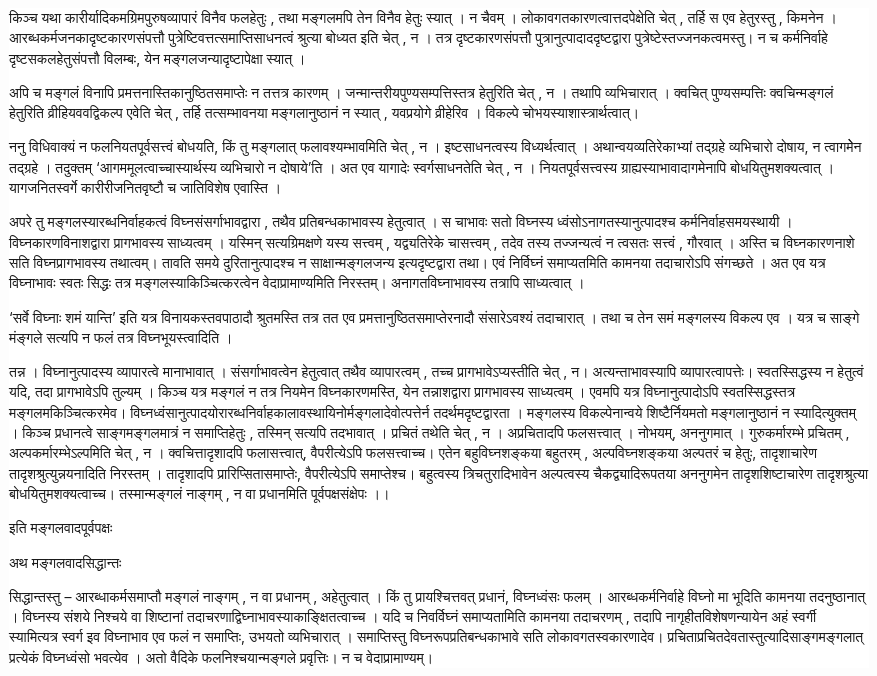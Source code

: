 किञ्च यथा कारीर्यादिकमग्रिमपुरुषव्यापारं विनैव फलहेतुः , तथा मङ्गलमपि तेन विनैव हेतुः स्यात् । न चैवम् । लोकावगतकारणत्वात्तदपेक्षेति चेत् , तर्हि
स एव हेतुरस्तु , किमनेन । आरब्धकर्मजनकादृष्टकारणसंपत्तौ पुत्रेष्टिवत्तत्समाप्तिसाधनत्वं श्रुत्या बोध्यत इति चेत् , न । तत्र दृष्टकारणसंपत्तौ पुत्रानुत्पादाददृष्टद्वारा
पुत्रेष्टेस्तज्जनकत्वमस्तु। न च कर्मनिर्वाहे दृष्टसकलहेतुसंपत्तौ विलम्बः, येन मङ्गलजन्यादृष्टापेक्षा स्यात् ।

अपि च मङ्गलं विनापि प्रमत्तनास्तिकानुष्ठितसमाप्तेः न तत्तत्र कारणम् । जन्मान्तरीयपुण्यसम्पत्तिस्तत्र हेतुरिति चेत् , न । तथापि व्यभिचारात् । क्वचित्
पुण्यसम्पत्तिः क्वचिन्मङ्गलं हेतुरिति व्रीहियववद्विकल्प एवेति चेत् , तर्हि तत्सम्भावनया मङ्गलानुष्ठानं न स्यात् , यवप्रयोगे व्रीहेरिव । विकल्पे चोभयस्याशास्त्रार्थत्वात्।

ननु विधिवाक्यं न फलनियतपूर्वसत्त्वं बोधयति, किं तु मङ्गलात् फलावश्यम्भावमिति चेत् , न । इष्टसाधनत्वस्य विध्यर्थत्वात् । अथान्वयव्यतिरेकाभ्यां तद्ग्रहे व्यभिचारो दोषाय, न त्वागमेेन तद्ग्रहे । तदुक्तम् ‘आगममूलत्वाच्चास्यार्थस्य व्यभिचारो न दोषाये’ति । अत एव यागादेः स्वर्गसाधनतेति चेत् , न । नियतपूर्वसत्त्वस्य ग्राह्यस्याभावादागमेनापि बोधयितुमशक्यत्वात् । यागजनितस्वर्गे कारीरीजनितवृष्टौ च जातिविशेष एवास्ति ।

अपरे तु मङ्गलस्यारब्धनिर्वाहकत्वं विघ्नसंसर्गाभावद्वारा , तथैव प्रतिबन्धकाभावस्य हेतुत्वात् । स चाभावः सतो विघ्नस्य ध्वंसोऽनागतस्यानुत्पादश्च कर्मनिर्वाहसमयस्थायी । विघ्नकारणविनाशद्वारा प्रागभावस्य साध्यत्वम् । यस्मिन् सत्यग्रिमक्षणे यस्य सत्त्वम् , यद्व्यतिरेके चासत्त्वम् , तदेव तस्य तज्जन्यत्वं न त्वसतः सत्त्वं , गौरवात् । अस्ति च विघ्नकारणनाशे सति विघ्नप्रागभावस्य तथात्वम्। तावति समये दुरितानुत्पादश्च न साक्षान्मङ्गलजन्य इत्यदृष्टद्वारा तथा। एवं निर्विघ्नं समाप्यतमिति कामनया तदाचारोऽपि संगच्छते । अत एव यत्र विघ्नाभावः स्वतः सिद्धः तत्र मङ्गलस्याकिञ्चित्करत्वेन वेदाप्रामाण्यमिति निरस्तम्।
अनागतविघ्नाभावस्य तत्रापि साध्यत्वात् ।

‘सर्वे विघ्नाः शमं यान्ति’ इति यत्र विनायकस्तवपाठादौ श्रुतमस्ति तत्र तत एव प्रमत्तानुष्ठितसमाप्तेरनादौ संसारेऽवश्यं तदाचारात् । तथा च तेन समं
मङ्गलस्य विकल्प एव । यत्र च साङ्गे मंङ्गले सत्यपि न फलं तत्र विघ्नभूयस्त्वादिति ।

तन्न । विघ्नानुत्पादस्य व्यापारत्वे मानाभावात् । संसर्गाभावत्वेन हेतुत्वात् तथैव व्यापारत्वम् , तच्च प्रागभावेऽप्यस्तीति चेत् , न। अत्यन्ताभावस्यापि
व्यापारत्वापत्तेः। स्वतस्सिद्धस्य न हेतुत्वं यदि, तदा प्रागभावेऽपि तुल्यम् ।
किञ्च यत्र मङ्गलं न तत्र नियमेन विघ्नकारणमस्ति, येन तन्नाशद्वारा प्रागभावस्य साध्यत्वम् । एवमपि यत्र विघ्नानुत्पादोऽपि स्वतस्सिद्धस्तत्र मङ्गलमकिञ्चित्करमेव। विघ्नध्वंसानुत्पादयोरारब्धनिर्वाहकालावस्थायिनोर्मङ्गलादेवोत्पत्तेर्न तदर्थमदृष्टद्वारता । मङ्गलस्य विकल्पेनान्वये शिष्टैर्नियमतो मङ्गलानुष्ठानं न स्यादित्युक्तम् । किञ्च प्रधानत्वे साङ्गमङ्गलमात्रं न समाप्तिहेतुः , तस्मिन् सत्यपि तदभावात् । प्रचितं तथेति चेत् , न । अप्रचितादपि फलसत्त्वात् । नोभयम्, अननुगमात् ।
गुरुकर्मारम्भे प्रचितम् , अल्पकर्मारम्भेऽल्पमिति चेत् , न । क्वचित्तादृशादपि फलासत्त्वात्, वैपरीत्येऽपि फलसत्त्वाच्च। एतेन बहुविघ्नशङ्कया बहुतरम् , अल्पविघ्नशङ्कया
अल्पतरं च हेतुः, तादृशाचारेण तादृशश्रुत्युन्नयनादिति निरस्तम् । तादृशादपि प्रारिप्सितासमाप्तेः, वैपरीत्येऽपि समाप्तेश्च। बहुत्वस्य त्रिचतुरादिभावेन अल्पत्वस्य चैकद्व्यादिरूपतया अननुगमेन तादृशशिष्टाचारेण तादृशश्रुत्या बोधयितुमशक्यत्वाच्च। तस्मान्मङ्गलं नाङ्गम् , न वा प्रधानमिति पूर्वपक्षसंक्षेपः ।।

इति मङ्गलवादपूर्वपक्षः

अथ मङ्गलवादसिद्धान्तः

सिद्धान्तस्तु – आरब्धाकर्मसमाप्तौ मङ्गलं नाङ्गम् , न वा प्रधानम् , अहेतुत्वात् । किं तु प्रायश्चित्तवत् प्रधानं, विघ्नध्वंसः फलम् । आरब्धकर्मनिर्वाहे विघ्नो
मा भूदिति कामनया तदनुष्ठानात् । विघ्नस्य संशये निश्चये वा शिष्टानां तदाचरणाद्विघ्नाभावस्याकाङ्क्षितत्वाच्च । यदि च निवर्विघ्नं समाप्यतामिति कामनया तदाचरणम् , तदापि नागृहीतविशेषणन्यायेन अहं स्वर्गी स्यामित्यत्र स्वर्ग इव विघ्नाभाव एव फलं न समाप्तिः, उभयतो व्यभिचारात् । समाप्तिस्तु विघ्नरूपप्रतिबन्धकाभावे
सति लोकावगतस्वकारणादेव। प्रचिताप्रचितदेवतास्तुत्यादिसाङ्गमङ्गलात् प्रत्येकं विघ्नध्वंसो भवत्येव । अतो वैदिके फलनिश्चयान्मङ्गले प्रवृत्तिः। न च वेदाप्रामाण्यम्।
